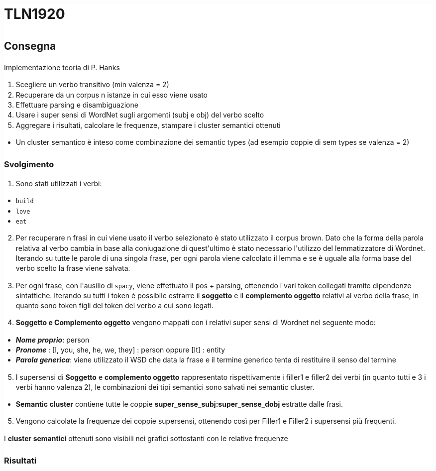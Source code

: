 # TLN1920

## Consegna

Implementazione teoria di P. Hanks
1. Scegliere un verbo transitivo (min valenza = 2)
2. Recuperare da un corpus n istanze in cui esso viene usato
3. Effettuare parsing e disambiguazione
4. Usare i super sensi di WordNet sugli argomenti (subj e obj) del verbo scelto
5. Aggregare i risultati, calcolare le frequenze, stampare i cluster semantici ottenuti
 - Un cluster semantico è inteso come combinazione dei semantic types (ad esempio coppie di sem types se valenza = 2)

### Svolgimento

1. Sono stati utilizzati i verbi:
 - `build`
 - `love`
 - `eat`
 
2. Per recuperare n frasi in cui viene usato il verbo selezionato è stato utilizzato il corpus brown. 
Dato che la forma della parola relativa al verbo cambia in base alla coniugazione di quest'ultimo è stato necessario l'utilizzo del lemmatizzatore di Wordnet.
Iterando su tutte le parole di una singola frase, per ogni parola viene calcolato il lemma e se è uguale alla forma base del verbo scelto la frase viene salvata. 
3. Per ogni frase, con l'ausilio di `spacy`, viene effettuato il pos + parsing, ottenendo i vari token collegati tramite dipendenze sintattiche.
Iterando su tutti i token è possibile estrarre il **soggetto** e il **complemento oggetto** relativi al verbo della frase, in quanto sono token figli del token del verbo a cui sono legati. 

4. **Soggetto e Complemento oggetto** vengono mappati con i relativi super sensi di Wordnet nel seguente modo:
- ***Nome proprio***: person
- ***Pronome*** : [I, you, she, he, we, they] : person oppure [It] : entity
- ***Parola generica***: viene utilizzato il WSD che data la frase e il termine generico tenta di restituire il senso del termine

5. I supersensi di **Soggetto** e **complemento oggetto** rappresentato rispettivamente i filler1 e filler2 dei verbi (in quanto tutti e 3 i verbi hanno valenza 2), le combinazioni dei tipi semantici sono salvati nei semantic cluster.
- **Semantic cluster** contiene tutte le coppie **super_sense_subj:super_sense_dobj** estratte dalle frasi.

5. Vengono calcolate la frequenze dei coppie supersensi, ottenendo così per Filler1 e Filler2 i supersensi più frequenti.

I **cluster semantici** ottenuti sono visibili nei grafici sottostanti con le relative frequenze


### Risultati
